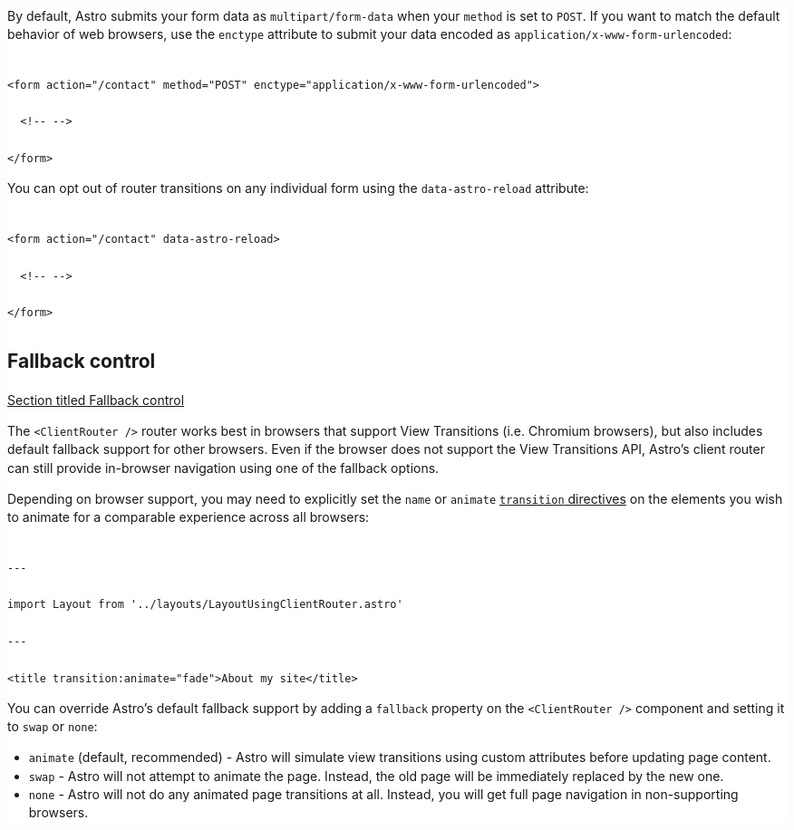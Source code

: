 By default, Astro submits your form data as `multipart/form-data` when your `method` is set to `POST`. If you want to match the default behavior of web browsers, use the `enctype` attribute to submit your data encoded as `application/x-www-form-urlencoded`:

```

<form action="/contact" method="POST" enctype="application/x-www-form-urlencoded">

  <!-- -->

</form>
```

You can opt out of router transitions on any individual form using the `data-astro-reload` attribute:

```

<form action="/contact" data-astro-reload>

  <!-- -->

</form>
```

## Fallback control

[Section titled Fallback control](https://docs.astro.build/en/guides/view-transitions/#fallback-control)

The `<ClientRouter />` router works best in browsers that support View Transitions (i.e. Chromium browsers), but also includes default fallback support for other browsers. Even if the browser does not support the View Transitions API, Astro’s client router can still provide in-browser navigation using one of the fallback options.

Depending on browser support, you may need to explicitly set the `name` or `animate` [`transition` directives](https://docs.astro.build/en/guides/view-transitions/#transition-directives) on the elements you wish to animate for a comparable experience across all browsers:

```

---

import Layout from '../layouts/LayoutUsingClientRouter.astro'

---

<title transition:animate="fade">About my site</title>
```

You can override Astro’s default fallback support by adding a `fallback` property on the `<ClientRouter />` component and setting it to `swap` or `none`:

- `animate` (default, recommended) - Astro will simulate view transitions using custom attributes before updating page content.
- `swap` \- Astro will not attempt to animate the page. Instead, the old page will be immediately replaced by the new one.
- `none` \- Astro will not do any animated page transitions at all. Instead, you will get full page navigation in non-supporting browsers.

